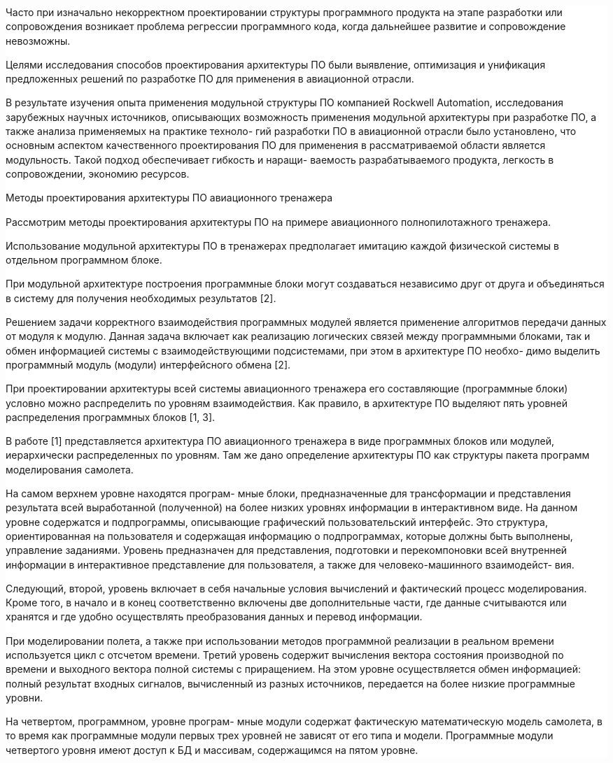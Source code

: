 Часто при изначально некорректном проектировании структуры программного продукта на этапе разработки или сопровождения возникает проблема регрессии программного кода, когда дальнейшее развитие и сопровождение невозможны.

Целями исследования способов проектирования архитектуры ПО были выявление, оптимизация и унификация предложенных решений по разработке ПО для применения в авиационной отрасли.

В результате изучения опыта применения модульной структуры ПО компанией Rockwell Automation, исследования зарубежных научных источников, описывающих возможность применения модульной архитектуры при разработке ПО, а также анализа применяемых на практике техноло- гий разработки ПО в авиационной отрасли было установлено, что основным аспектом качественного проектирования ПО для применения в рассматриваемой области является модульность. Такой подход обеспечивает гибкость и наращи- ваемость разрабатываемого продукта, легкость в сопровождении, экономию ресурсов.

Методы проектирования архитектуры ПО авиационного тренажера

Рассмотрим методы проектирования архитектуры ПО на примере авиационного полнопилотажного тренажера.

Использование модульной архитектуры ПО в тренажерах предполагает имитацию каждой физической системы в отдельном программном блоке.

При модульной архитектуре построения программные блоки могут создаваться независимо друг от друга и объединяться в систему для получения необходимых результатов \[2\].

Решением задачи корректного взаимодействия программных модулей является применение алгоритмов передачи данных от модуля к модулю. Данная задача включает как реализацию логических связей между программными блоками, так и обмен информацией системы с взаимодействующими подсистемами, при этом в архитектуре ПО необхо- димо выделить программный модуль (модули) интерфейсного обмена \[2\].

При проектировании архитектуры всей системы авиационного тренажера его составляющие (программные блоки) условно можно распределить по уровням взаимодействия. Как правило, в архитектуре ПО выделяют пять уровней распределения программных блоков \[1, 3\].

В работе \[1\] представляется архитектура ПО авиационного тренажера в виде программных блоков или модулей, иерархически распределенных по уровням. Там же дано определение архитектуры ПО как структуры пакета программ моделирования самолета.

На самом верхнем уровне находятся програм- мные блоки, предназначенные для трансформации и представления результата всей выработанной (полученной) на более низких уровнях информации в интерактивном виде. На данном уровне содержатся и подпрограммы, описывающие графический пользовательский интерфейс. Это структура, ориентированная на пользователя и содержащая информацию о подпрограммах, которые должны быть выполнены, управление заданиями. Уровень предназначен для представления, подготовки и перекомпоновки всей внутренней информации в интерактивное представление для пользователя, а также для человеко-машинного взаимодейст- вия.

Следующий, второй, уровень включает в себя начальные условия вычислений и фактический процесс моделирования. Кроме того, в начало и в конец соответственно включены две дополнительные части, где данные считываются или хранятся и где удобно осуществлять преобразования данных и перевод информации.

При моделировании полета, а также при использовании методов программной реализации в реальном времени используется цикл с отсчетом времени. Третий уровень содержит вычисления вектора состояния производной по времени и выходного вектора полной системы с приращением. На этом уровне осуществляется обмен информацией: полный результат входных сигналов, вычисленный из разных источников, передается на более низкие программные уровни.

На четвертом, программном, уровне програм- мные модули содержат фактическую математическую модель самолета, в то время как программные модули первых трех уровней не зависят от его типа и модели. Программные модули четвертого уровня имеют доступ к БД и массивам, содержащимся на пятом уровне.
